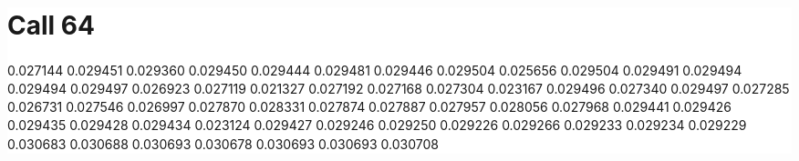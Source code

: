 # Call 64
0.027144
0.029451
0.029360
0.029450
0.029444
0.029481
0.029446
0.029504
0.025656
0.029504
0.029491
0.029494
0.029494
0.029497
0.026923
0.027119
0.021327
0.027192
0.027168
0.027304
0.023167
0.029496
0.027340
0.029497
0.027285
0.026731
0.027546
0.026997
0.027870
0.028331
0.027874
0.027887
0.027957
0.028056
0.027968
0.029441
0.029426
0.029435
0.029428
0.029434
0.023124
0.029427
0.029246
0.029250
0.029226
0.029266
0.029233
0.029234
0.029229
0.030683
0.030688
0.030693
0.030678
0.030693
0.030693
0.030708
